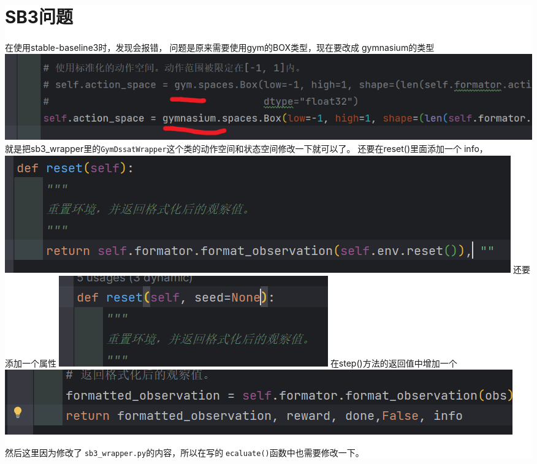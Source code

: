 






# SB3问题
在使用stable-baseline3时，发现会报错，
问题是原来需要使用gym的BOX类型，现在要改成 gymnasium的类型
![](images/Pasted%20image%2020231005190709.png)
就是把sb3_wrapper里的`GymDssatWrapper`这个类的动作空间和状态空间修改一下就可以了。
还要在reset()里面添加一个 info，![](images/Pasted%20image%2020231005192228.png)
还要添加一个属性
![](images/Pasted%20image%2020231005194506.png)
在step()方法的返回值中增加一个
![](images/Pasted%20image%2020231005195304.png)

然后这里因为修改了 `sb3_wrapper.py`的内容，所以在写的 `ecaluate()`函数中也需要修改一下。





